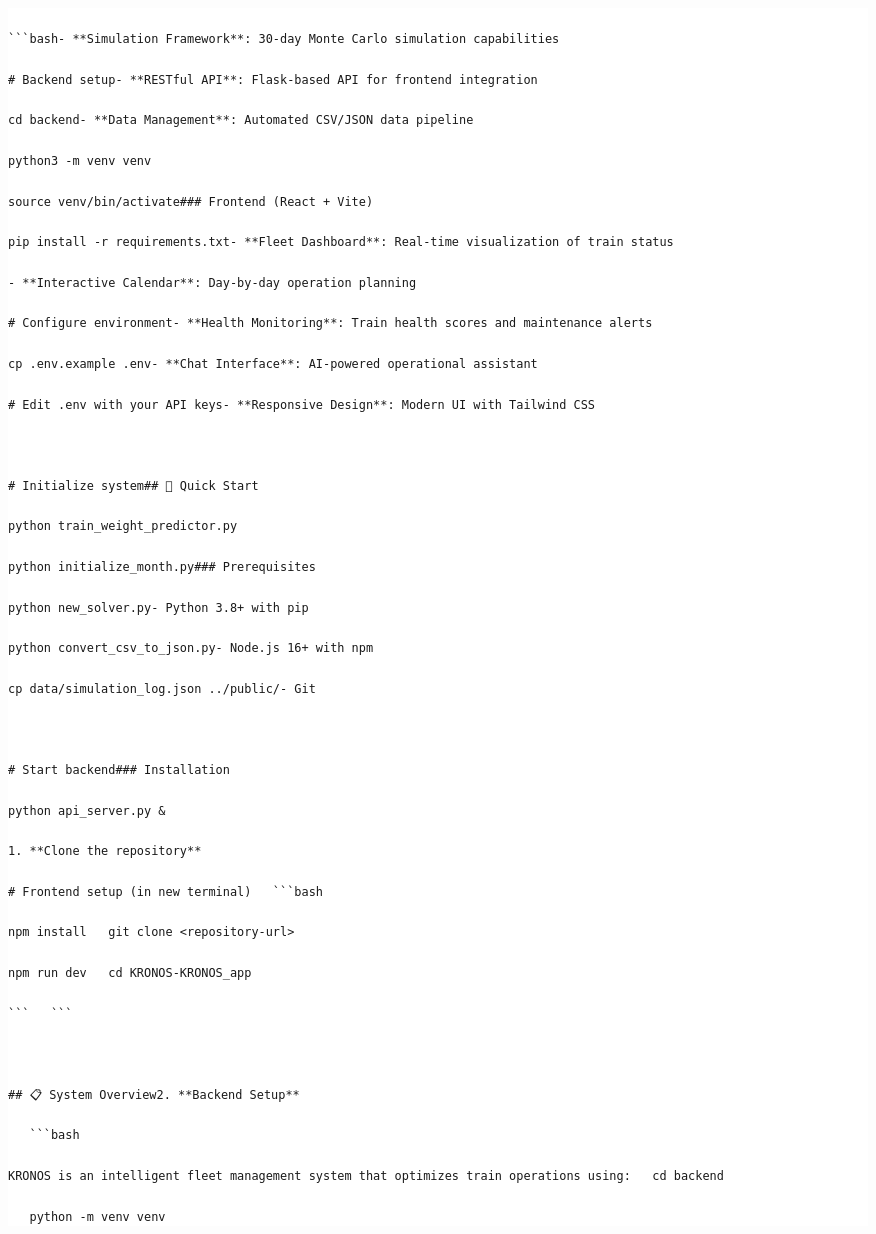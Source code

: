 ````bashKRONOS optimizes train fleet operations by:- [@vitejs/plugin-react](https://github.com/vitejs/vite-plugin-react/blob/main/packages/plugin-react) uses [Babel](https://babeljs.io/) for Fast Refresh

```bash- **Simulation Framework**: 30-day Monte Carlo simulation capabilities

# Backend setup- **RESTful API**: Flask-based API for frontend integration

cd backend- **Data Management**: Automated CSV/JSON data pipeline

python3 -m venv venv

source venv/bin/activate### Frontend (React + Vite)

pip install -r requirements.txt- **Fleet Dashboard**: Real-time visualization of train status

- **Interactive Calendar**: Day-by-day operation planning

# Configure environment- **Health Monitoring**: Train health scores and maintenance alerts

cp .env.example .env- **Chat Interface**: AI-powered operational assistant

# Edit .env with your API keys- **Responsive Design**: Modern UI with Tailwind CSS



# Initialize system## 🚀 Quick Start

python train_weight_predictor.py

python initialize_month.py### Prerequisites

python new_solver.py- Python 3.8+ with pip

python convert_csv_to_json.py- Node.js 16+ with npm

cp data/simulation_log.json ../public/- Git



# Start backend### Installation

python api_server.py &

1. **Clone the repository**

# Frontend setup (in new terminal)   ```bash

npm install   git clone <repository-url>

npm run dev   cd KRONOS-KRONOS_app

```   ```



## 📋 System Overview2. **Backend Setup**

   ```bash

KRONOS is an intelligent fleet management system that optimizes train operations using:   cd backend

   python -m venv venv

````